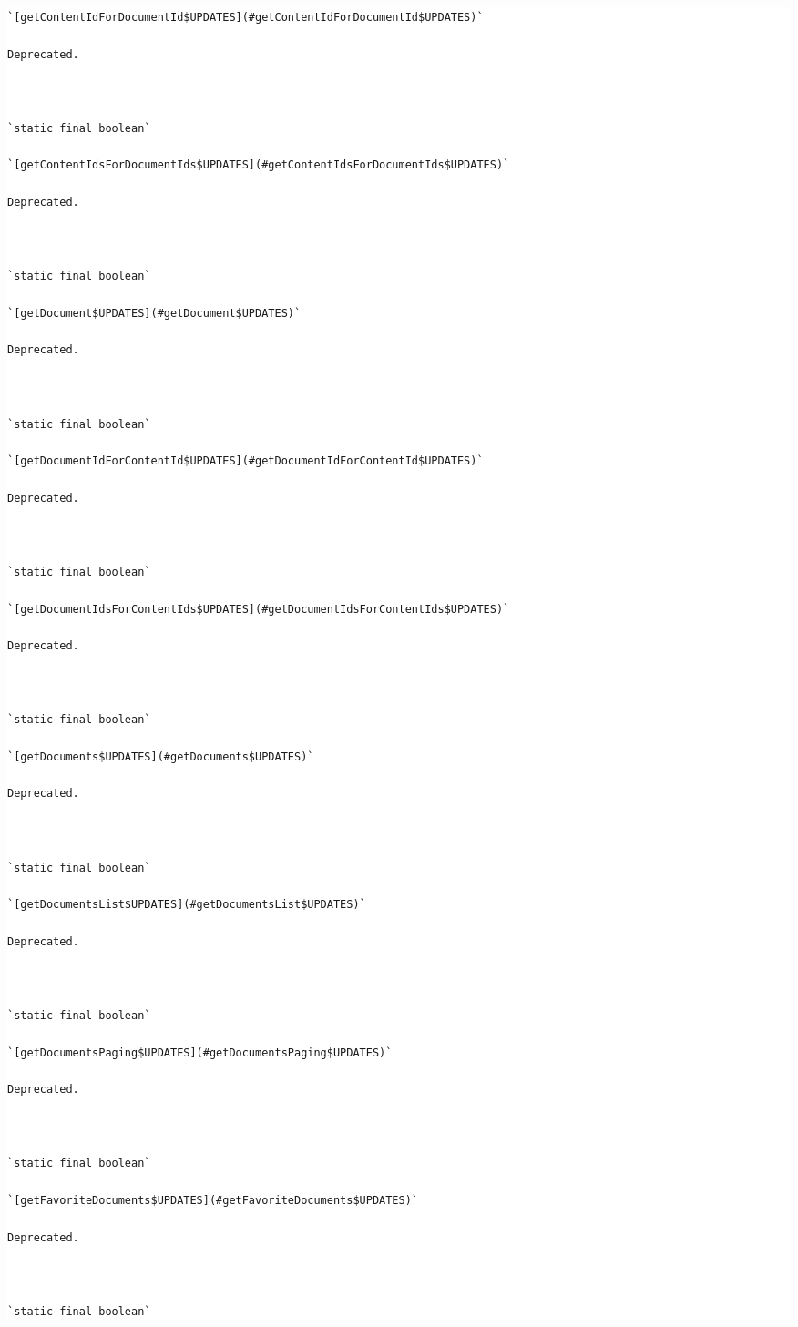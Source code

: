     `[getContentIdForDocumentId$UPDATES](#getContentIdForDocumentId$UPDATES)`

    Deprecated.

     

    `static final boolean`

    `[getContentIdsForDocumentIds$UPDATES](#getContentIdsForDocumentIds$UPDATES)`

    Deprecated.

     

    `static final boolean`

    `[getDocument$UPDATES](#getDocument$UPDATES)`

    Deprecated.

     

    `static final boolean`

    `[getDocumentIdForContentId$UPDATES](#getDocumentIdForContentId$UPDATES)`

    Deprecated.

     

    `static final boolean`

    `[getDocumentIdsForContentIds$UPDATES](#getDocumentIdsForContentIds$UPDATES)`

    Deprecated.

     

    `static final boolean`

    `[getDocuments$UPDATES](#getDocuments$UPDATES)`

    Deprecated.

     

    `static final boolean`

    `[getDocumentsList$UPDATES](#getDocumentsList$UPDATES)`

    Deprecated.

     

    `static final boolean`

    `[getDocumentsPaging$UPDATES](#getDocumentsPaging$UPDATES)`

    Deprecated.

     

    `static final boolean`

    `[getFavoriteDocuments$UPDATES](#getFavoriteDocuments$UPDATES)`

    Deprecated.

     

    `static final boolean`
